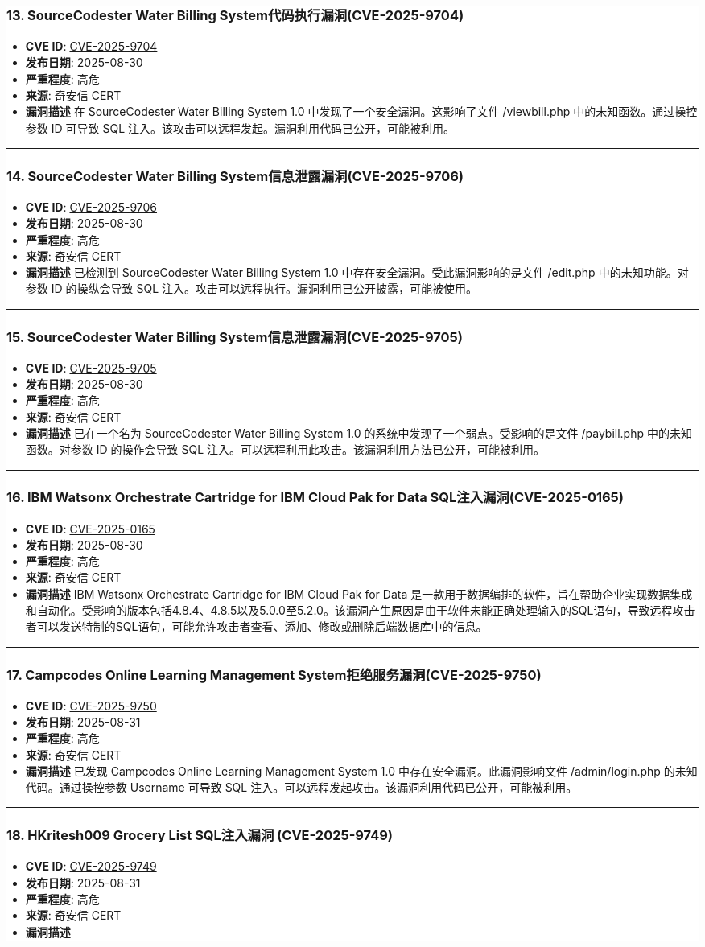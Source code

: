 ### 13. SourceCodester Water Billing System代码执行漏洞(CVE-2025-9704)
- **CVE ID**: [CVE-2025-9704](https://cve.mitre.org/cgi-bin/cvename.cgi?name=CVE-2025-9704)
- **发布日期**: 2025-08-30
- **严重程度**: 高危
- **来源**: 奇安信 CERT
- **漏洞描述**
在 SourceCodester Water Billing System 1.0 中发现了一个安全漏洞。这影响了文件 /viewbill.php 中的未知函数。通过操控参数 ID 可导致 SQL 注入。该攻击可以远程发起。漏洞利用代码已公开，可能被利用。
---
### 14. SourceCodester Water Billing System信息泄露漏洞(CVE-2025-9706)
- **CVE ID**: [CVE-2025-9706](https://cve.mitre.org/cgi-bin/cvename.cgi?name=CVE-2025-9706)
- **发布日期**: 2025-08-30
- **严重程度**: 高危
- **来源**: 奇安信 CERT
- **漏洞描述**
已检测到 SourceCodester Water Billing System 1.0 中存在安全漏洞。受此漏洞影响的是文件 /edit.php 中的未知功能。对参数 ID 的操纵会导致 SQL 注入。攻击可以远程执行。漏洞利用已公开披露，可能被使用。
---
### 15. SourceCodester Water Billing System信息泄露漏洞(CVE-2025-9705)
- **CVE ID**: [CVE-2025-9705](https://cve.mitre.org/cgi-bin/cvename.cgi?name=CVE-2025-9705)
- **发布日期**: 2025-08-30
- **严重程度**: 高危
- **来源**: 奇安信 CERT
- **漏洞描述**
已在一个名为 SourceCodester Water Billing System 1.0 的系统中发现了一个弱点。受影响的是文件 /paybill.php 中的未知函数。对参数 ID 的操作会导致 SQL 注入。可以远程利用此攻击。该漏洞利用方法已公开，可能被利用。
---
### 16. IBM Watsonx Orchestrate Cartridge for IBM Cloud Pak for Data SQL注入漏洞(CVE-2025-0165)
- **CVE ID**: [CVE-2025-0165](https://cve.mitre.org/cgi-bin/cvename.cgi?name=CVE-2025-0165)
- **发布日期**: 2025-08-30
- **严重程度**: 高危
- **来源**: 奇安信 CERT
- **漏洞描述**
IBM Watsonx Orchestrate Cartridge for IBM Cloud Pak for Data 是一款用于数据编排的软件，旨在帮助企业实现数据集成和自动化。受影响的版本包括4.8.4、4.8.5以及5.0.0至5.2.0。该漏洞产生原因是由于软件未能正确处理输入的SQL语句，导致远程攻击者可以发送特制的SQL语句，可能允许攻击者查看、添加、修改或删除后端数据库中的信息。
---
### 17. Campcodes Online Learning Management System拒绝服务漏洞(CVE-2025-9750)
- **CVE ID**: [CVE-2025-9750](https://cve.mitre.org/cgi-bin/cvename.cgi?name=CVE-2025-9750)
- **发布日期**: 2025-08-31
- **严重程度**: 高危
- **来源**: 奇安信 CERT
- **漏洞描述**
已发现 Campcodes Online Learning Management System 1.0 中存在安全漏洞。此漏洞影响文件 /admin/login.php 的未知代码。通过操控参数 Username 可导致 SQL 注入。可以远程发起攻击。该漏洞利用代码已公开，可能被利用。
---
### 18. HKritesh009 Grocery List SQL注入漏洞 (CVE-2025-9749)
- **CVE ID**: [CVE-2025-9749](https://cve.mitre.org/cgi-bin/cvename.cgi?name=CVE-2025-9749)
- **发布日期**: 2025-08-31
- **严重程度**: 高危
- **来源**: 奇安信 CERT
- **漏洞描述**